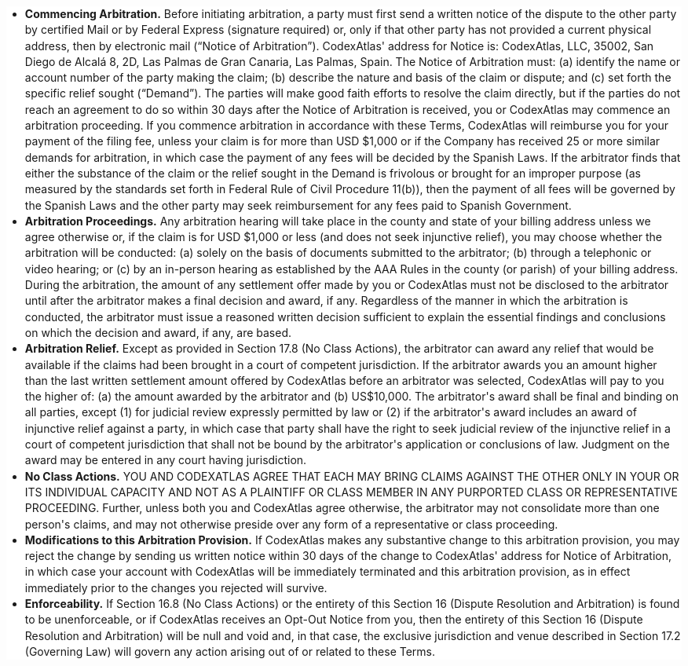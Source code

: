 - **Commencing Arbitration.** Before initiating arbitration, a party must first send a written notice of the dispute to the other party by certified Mail or by Federal Express (signature required) or, only if that other party has not provided a current physical address, then by electronic mail (“Notice of Arbitration”). CodexAtlas' address for Notice is: CodexAtlas, LLC, 35002, San Diego de Alcalá 8, 2D, Las Palmas de Gran Canaria, Las Palmas, Spain. The Notice of Arbitration must: (a) identify the name or account number of the party making the claim; (b) describe the nature and basis of the claim or dispute; and (c) set forth the specific relief sought (“Demand”). The parties will make good faith efforts to resolve the claim directly, but if the parties do not reach an agreement to do so within 30 days after the Notice of Arbitration is received, you or CodexAtlas may commence an arbitration proceeding. If you commence arbitration in accordance with these Terms, CodexAtlas will reimburse you for your payment of the filing fee, unless your claim is for more than USD $1,000 or if the Company has received 25 or more similar demands for arbitration, in which case the payment of any fees will be decided by the Spanish Laws. If the arbitrator finds that either the substance of the claim or the relief sought in the Demand is frivolous or brought for an improper purpose (as measured by the standards set forth in Federal Rule of Civil Procedure 11(b)), then the payment of all fees will be governed by the Spanish Laws and the other party may seek reimbursement for any fees paid to Spanish Government.
- **Arbitration Proceedings.** Any arbitration hearing will take place in the county and state of your billing address unless we agree otherwise or, if the claim is for USD $1,000 or less (and does not seek injunctive relief), you may choose whether the arbitration will be conducted: (a) solely on the basis of documents submitted to the arbitrator; (b) through a telephonic or video hearing; or (c) by an in-person hearing as established by the AAA Rules in the county (or parish) of your billing address. During the arbitration, the amount of any settlement offer made by you or CodexAtlas must not be disclosed to the arbitrator until after the arbitrator makes a final decision and award, if any. Regardless of the manner in which the arbitration is conducted, the arbitrator must issue a reasoned written decision sufficient to explain the essential findings and conclusions on which the decision and award, if any, are based.
- **Arbitration Relief.** Except as provided in Section 17.8 (No Class Actions), the arbitrator can award any relief that would be available if the claims had been brought in a court of competent jurisdiction. If the arbitrator awards you an amount higher than the last written settlement amount offered by CodexAtlas before an arbitrator was selected, CodexAtlas will pay to you the higher of: (a) the amount awarded by the arbitrator and (b) US$10,000. The arbitrator's award shall be final and binding on all parties, except (1) for judicial review expressly permitted by law or (2) if the arbitrator's award includes an award of injunctive relief against a party, in which case that party shall have the right to seek judicial review of the injunctive relief in a court of competent jurisdiction that shall not be bound by the arbitrator's application or conclusions of law. Judgment on the award may be entered in any court having jurisdiction.
- **No Class Actions.** YOU AND CODEXATLAS AGREE THAT EACH MAY BRING CLAIMS AGAINST THE OTHER ONLY IN YOUR OR ITS INDIVIDUAL CAPACITY AND NOT AS A PLAINTIFF OR CLASS MEMBER IN ANY PURPORTED CLASS OR REPRESENTATIVE PROCEEDING. Further, unless both you and CodexAtlas agree otherwise, the arbitrator may not consolidate more than one person's claims, and may not otherwise preside over any form of a representative or class proceeding.
- **Modifications to this Arbitration Provision.** If CodexAtlas makes any substantive change to this arbitration provision, you may reject the change by sending us written notice within 30 days of the change to CodexAtlas' address for Notice of Arbitration, in which case your account with CodexAtlas will be immediately terminated and this arbitration provision, as in effect immediately prior to the changes you rejected will survive.
- **Enforceability.** If Section 16.8 (No Class Actions) or the entirety of this Section 16 (Dispute Resolution and Arbitration) is found to be unenforceable, or if CodexAtlas receives an Opt-Out Notice from you, then the entirety of this Section 16 (Dispute Resolution and Arbitration) will be null and void and, in that case, the exclusive jurisdiction and venue described in Section 17.2 (Governing Law) will govern any action arising out of or related to these Terms.
